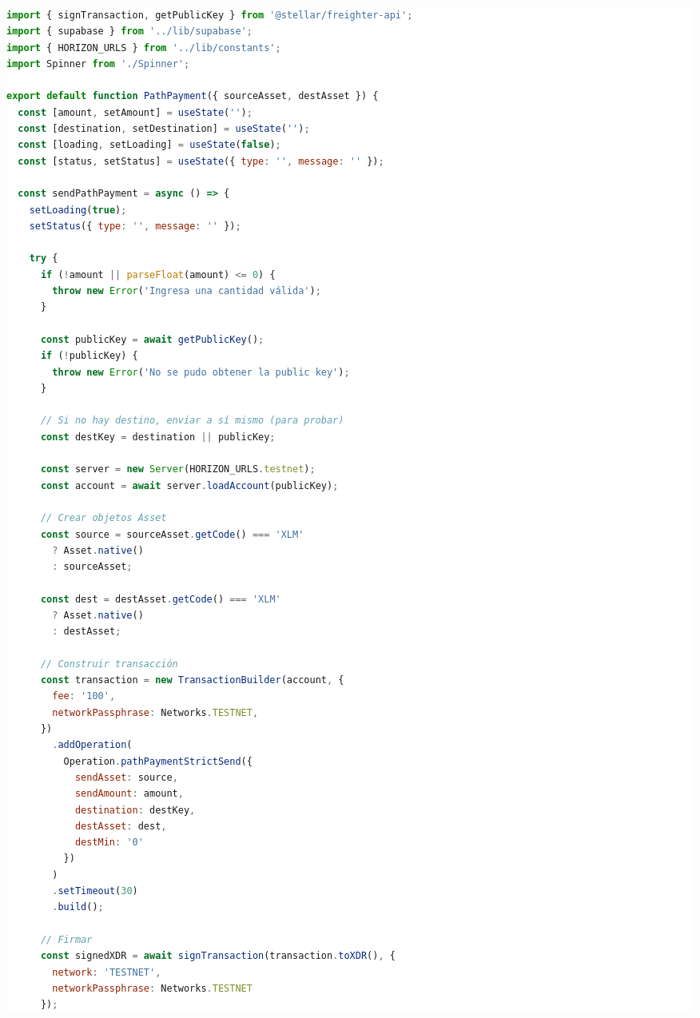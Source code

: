 ```javascript
import { signTransaction, getPublicKey } from '@stellar/freighter-api';
import { supabase } from '../lib/supabase';
import { HORIZON_URLS } from '../lib/constants';
import Spinner from './Spinner';

export default function PathPayment({ sourceAsset, destAsset }) {
  const [amount, setAmount] = useState('');
  const [destination, setDestination] = useState('');
  const [loading, setLoading] = useState(false);
  const [status, setStatus] = useState({ type: '', message: '' });

  const sendPathPayment = async () => {
    setLoading(true);
    setStatus({ type: '', message: '' });

    try {
      if (!amount || parseFloat(amount) <= 0) {
        throw new Error('Ingresa una cantidad válida');
      }

      const publicKey = await getPublicKey();
      if (!publicKey) {
        throw new Error('No se pudo obtener la public key');
      }

      // Si no hay destino, enviar a sí mismo (para probar)
      const destKey = destination || publicKey;

      const server = new Server(HORIZON_URLS.testnet);
      const account = await server.loadAccount(publicKey);

      // Crear objetos Asset
      const source = sourceAsset.getCode() === 'XLM' 
        ? Asset.native() 
        : sourceAsset;
      
      const dest = destAsset.getCode() === 'XLM'
        ? Asset.native()
        : destAsset;

      // Construir transacción
      const transaction = new TransactionBuilder(account, {
        fee: '100',
        networkPassphrase: Networks.TESTNET,
      })
        .addOperation(
          Operation.pathPaymentStrictSend({
            sendAsset: source,
            sendAmount: amount,
            destination: destKey,
            destAsset: dest,
            destMin: '0'
          })
        )
        .setTimeout(30)
        .build();

      // Firmar
      const signedXDR = await signTransaction(transaction.toXDR(), {
        network: 'TESTNET',
        networkPassphrase: Networks.TESTNET
      });

```